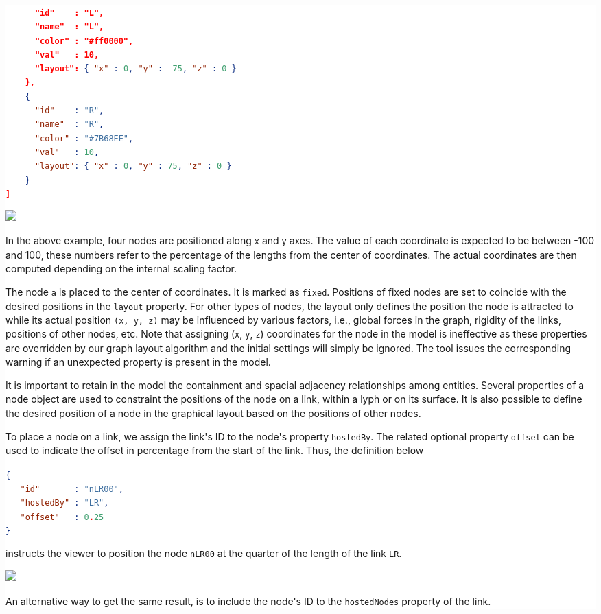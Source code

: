 ```json
      "id"    : "L",
      "name"  : "L",
      "color" : "#ff0000",
      "val"   : 10,
      "layout": { "x" : 0, "y" : -75, "z" : 0 }
    },
    {
      "id"    : "R",
      "name"  : "R",
      "color" : "#7B68EE",
      "val"   : 10,
      "layout": { "x" : 0, "y" : 75, "z" : 0 }
    }
]
```
  <img src="asset/nodes.png" width="75%" caption="Positioning nodes">

 In the above example, four nodes are positioned along `x` and `y` axes. The value of each coordinate is expected to be between -100 and 100, these numbers refer to the percentage of the lengths from the center of coordinates. The actual coordinates are then computed depending on the internal scaling factor. 

 The node `a` is placed to the center of coordinates. It is marked as `fixed`. Positions of fixed nodes are set to coincide with the desired positions in the `layout` property. For other types of nodes, the layout only defines the position the node is attracted to while its actual position `(x, y, z)` may be influenced by various factors, i.e., global forces in the graph, rigidity of the links, positions of other nodes, etc. Note that assigning (`x`, `y`, `z`) coordinates for the node in the model is ineffective as these properties are overridden by our graph layout algorithm and the initial settings will simply be ignored. The tool issues the corresponding warning if an unexpected property is present in the model. 

 It is important to retain in the model the containment and spacial adjacency relationships among entities. Several properties of a node object are used to constraint the positions of the node on a link, within a lyph or on its surface. It is also possible to define the desired position of a node in the graphical layout based on the positions of other nodes.
 
 To place a node on a link, we assign the link's ID to the node's property `hostedBy`.
 The related optional property `offset` can be used to indicate the offset in percentage from the start of the link. Thus, the definition below 
 ```json
{
    "id"       : "nLR00",
    "hostedBy" : "LR",
    "offset"   : 0.25
}
 ```
 instructs the viewer to position the node `nLR00` at the quarter of the length of the link `LR`. 
 
 <img src="asset/host.png" width="75%" caption="Node hosted by a link">
 
 An alternative way to get the same result, is to include the node's ID to the `hostedNodes` property of the link.
